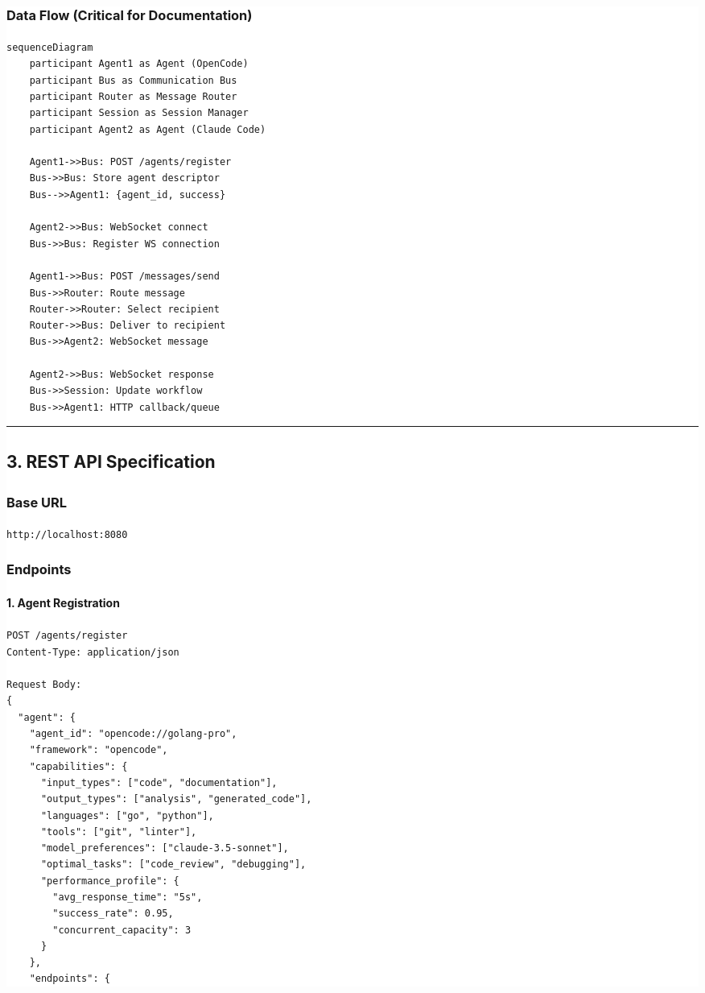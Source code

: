 ### Data Flow (Critical for Documentation)

```mermaid
sequenceDiagram
    participant Agent1 as Agent (OpenCode)
    participant Bus as Communication Bus
    participant Router as Message Router
    participant Session as Session Manager
    participant Agent2 as Agent (Claude Code)

    Agent1->>Bus: POST /agents/register
    Bus->>Bus: Store agent descriptor
    Bus-->>Agent1: {agent_id, success}

    Agent2->>Bus: WebSocket connect
    Bus->>Bus: Register WS connection

    Agent1->>Bus: POST /messages/send
    Bus->>Router: Route message
    Router->>Router: Select recipient
    Router->>Bus: Deliver to recipient
    Bus->>Agent2: WebSocket message

    Agent2->>Bus: WebSocket response
    Bus->>Session: Update workflow
    Bus->>Agent1: HTTP callback/queue
```

---

## 3. REST API Specification

### Base URL
```
http://localhost:8080
```

### Endpoints

#### 1. Agent Registration
```http
POST /agents/register
Content-Type: application/json

Request Body:
{
  "agent": {
    "agent_id": "opencode://golang-pro",
    "framework": "opencode",
    "capabilities": {
      "input_types": ["code", "documentation"],
      "output_types": ["analysis", "generated_code"],
      "languages": ["go", "python"],
      "tools": ["git", "linter"],
      "model_preferences": ["claude-3.5-sonnet"],
      "optimal_tasks": ["code_review", "debugging"],
      "performance_profile": {
        "avg_response_time": "5s",
        "success_rate": 0.95,
        "concurrent_capacity": 3
      }
    },
    "endpoints": {
```